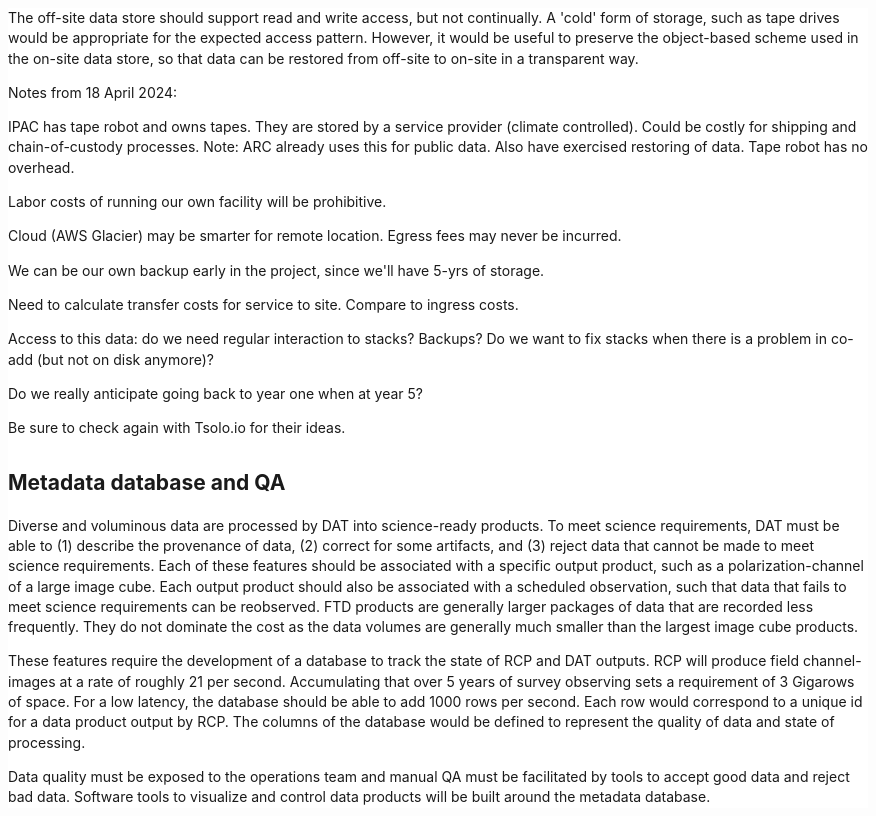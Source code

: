 The off-site data store should support read and write access, but not
continually. A 'cold' form of storage, such as tape drives would be
appropriate for the expected access pattern. However, it would be useful
to preserve the object-based scheme used in the on-site data store, so
that data can be restored from off-site to on-site in a transparent way.

Notes from 18 April 2024:

IPAC has tape robot and owns tapes. They are stored by a service
provider (climate controlled). Could be costly for shipping and
chain-of-custody processes. Note: ARC already uses this for public data.
Also have exercised restoring of data. Tape robot has no overhead.

Labor costs of running our own facility will be prohibitive.

Cloud (AWS Glacier) may be smarter for remote location. Egress fees may
never be incurred.

We can be our own backup early in the project, since we'll have 5-yrs of
storage.

Need to calculate transfer costs for service to site. Compare to ingress
costs.

Access to this data: do we need regular interaction to stacks? Backups?
Do we want to fix stacks when there is a problem in co-add (but not on
disk anymore)?

Do we really anticipate going back to year one when at year 5?

Be sure to check again with Tsolo.io for their ideas.

## Metadata database and QA

Diverse and voluminous data are processed by DAT into science-ready
products. To meet science requirements, DAT must be able to (1) describe
the provenance of data, (2) correct for some artifacts, and (3) reject
data that cannot be made to meet science requirements. Each of these
features should be associated with a specific output product, such as a
polarization-channel of a large image cube. Each output product should
also be associated with a scheduled observation, such that data that
fails to meet science requirements can be reobserved. FTD products are
generally larger packages of data that are recorded less frequently.
They do not dominate the cost as the data volumes are generally much
smaller than the largest image cube products.

These features require the development of a database to track the state
of RCP and DAT outputs. RCP will produce field channel-images at a rate
of roughly 21 per second. Accumulating that over 5 years of survey
observing sets a requirement of 3 Gigarows of space. For a low latency,
the database should be able to add 1000 rows per second. Each row would
correspond to a unique id for a data product output by RCP. The columns
of the database would be defined to represent the quality of data and
state of processing.

Data quality must be exposed to the operations team and manual QA must
be facilitated by tools to accept good data and reject bad data.
Software tools to visualize and control data products will be built
around the metadata database.
